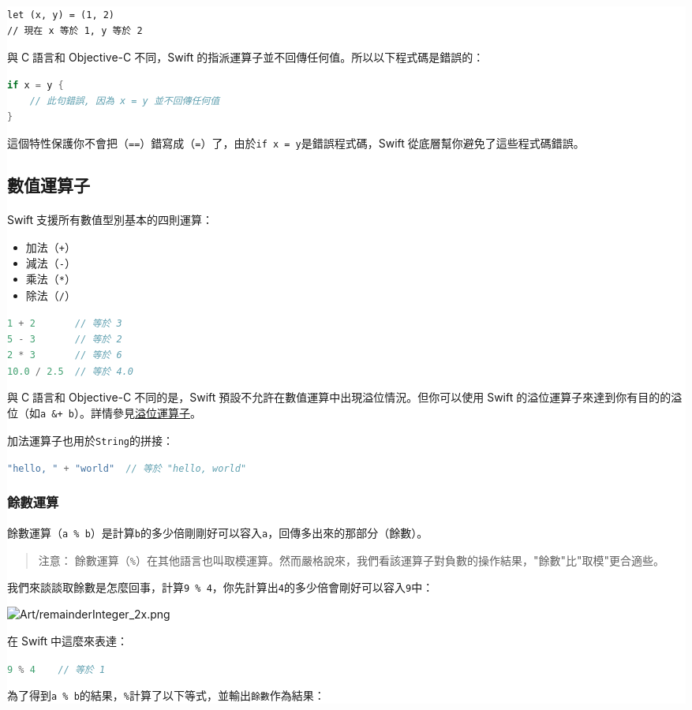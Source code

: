 ```swiflt
let (x, y) = (1, 2)
// 現在 x 等於 1, y 等於 2
```

與 C 語言和 Objective-C 不同，Swift 的指派運算子並不回傳任何值。所以以下程式碼是錯誤的：

```swift
if x = y {
    // 此句錯誤, 因為 x = y 並不回傳任何值
}
```

這個特性保護你不會把（`==`）錯寫成（`=`）了，由於`if x = y`是錯誤程式碼，Swift 從底層幫你避免了這些程式碼錯誤。

<a name="arithmetic_operators"></a>
## 數值運算子

Swift 支援所有數值型別基本的四則運算：

- 加法（`+`）
- 減法（`-`）
- 乘法（`*`）
- 除法（`/`）

```swift
1 + 2       // 等於 3
5 - 3       // 等於 2
2 * 3       // 等於 6
10.0 / 2.5  // 等於 4.0
```

與 C 語言和 Objective-C 不同的是，Swift 預設不允許在數值運算中出現溢位情況。但你可以使用 Swift 的溢位運算子來達到你有目的的溢位（如`a &+ b`）。詳情參見[溢位運算子](23_Advanced_Operators.html#overflow_operators)。

加法運算子也用於`String`的拼接：

```swift
"hello, " + "world"  // 等於 "hello, world"
```

### 餘數運算

餘數運算（`a % b`）是計算`b`的多少倍剛剛好可以容入`a`，回傳多出來的那部分（餘數）。

>注意：
餘數運算（`%`）在其他語言也叫取模運算。然而嚴格說來，我們看該運算子對負數的操作結果，"餘數"比"取模"更合適些。

我們來談談取餘數是怎麼回事，計算`9 % 4`，你先計算出`4`的多少倍會剛好可以容入`9`中：

![Art/remainderInteger_2x.png](https://developer.apple.com/library/prerelease/ios/documentation/Swift/Conceptual/Swift_Programming_Language/Art/remainderInteger_2x.png "Art/remainderInteger_2x.png")

在 Swift 中這麼來表達：

```swift
9 % 4    // 等於 1
```

為了得到`a % b`的結果，`%`計算了以下等式，並輸出`餘數`作為結果：
